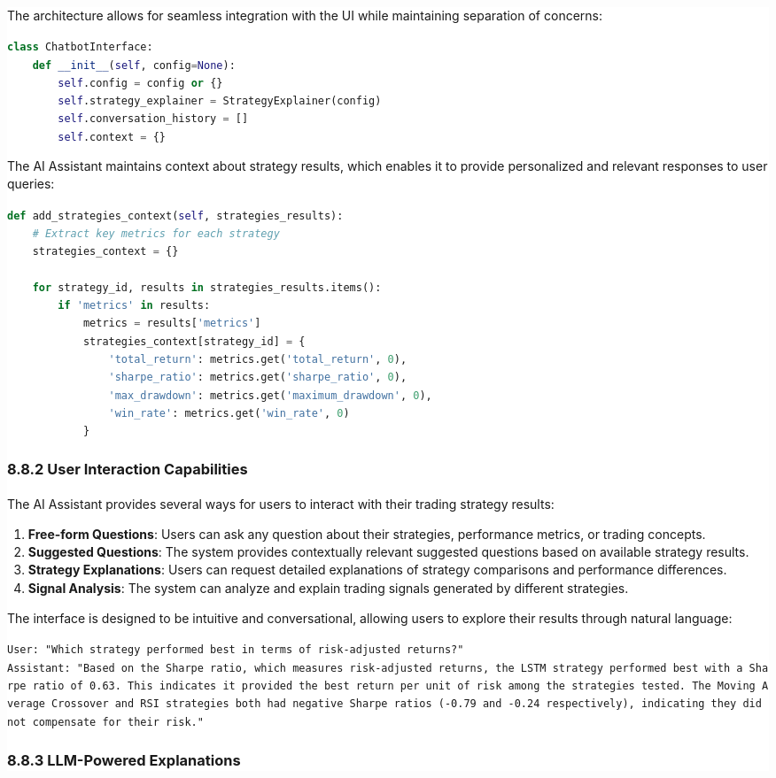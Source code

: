 The architecture allows for seamless integration with the UI while maintaining separation of concerns:

```python
class ChatbotInterface:
    def __init__(self, config=None):
        self.config = config or {}
        self.strategy_explainer = StrategyExplainer(config)
        self.conversation_history = []
        self.context = {}
```

The AI Assistant maintains context about strategy results, which enables it to provide personalized and relevant responses to user queries:

```python
def add_strategies_context(self, strategies_results):
    # Extract key metrics for each strategy
    strategies_context = {}

    for strategy_id, results in strategies_results.items():
        if 'metrics' in results:
            metrics = results['metrics']
            strategies_context[strategy_id] = {
                'total_return': metrics.get('total_return', 0),
                'sharpe_ratio': metrics.get('sharpe_ratio', 0),
                'max_drawdown': metrics.get('maximum_drawdown', 0),
                'win_rate': metrics.get('win_rate', 0)
            }
```

### 8.8.2 User Interaction Capabilities

The AI Assistant provides several ways for users to interact with their trading strategy results:

1. **Free-form Questions**: Users can ask any question about their strategies, performance metrics, or trading concepts.
2. **Suggested Questions**: The system provides contextually relevant suggested questions based on available strategy results.
3. **Strategy Explanations**: Users can request detailed explanations of strategy comparisons and performance differences.
4. **Signal Analysis**: The system can analyze and explain trading signals generated by different strategies.

The interface is designed to be intuitive and conversational, allowing users to explore their results through natural language:

```
User: "Which strategy performed best in terms of risk-adjusted returns?"
Assistant: "Based on the Sharpe ratio, which measures risk-adjusted returns, the LSTM strategy performed best with a Sharpe ratio of 0.63. This indicates it provided the best return per unit of risk among the strategies tested. The Moving Average Crossover and RSI strategies both had negative Sharpe ratios (-0.79 and -0.24 respectively), indicating they did not compensate for their risk."
```

### 8.8.3 LLM-Powered Explanations
